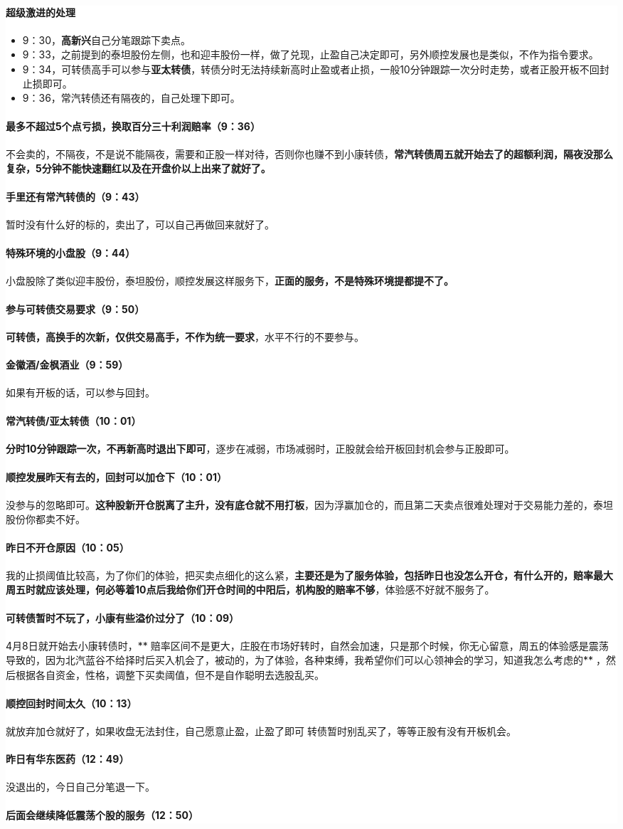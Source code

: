 #### 超级激进的处理

- 9：30，**高新兴**自己分笔跟踪下卖点。
- 9：33，之前提到的泰坦股份左侧，也和迎丰股份一样，做了兑现，止盈自己决定即可，另外顺控发展也是类似，不作为指令要求。
- 9：34，可转债高手可以参与**亚太转债**，转债分时无法持续新高时止盈或者止损，一般10分钟跟踪一次分时走势，或者正股开板不回封止损即可。
- 9：36，常汽转债还有隔夜的，自己处理下即可。

#### 最多不超过5个点亏损，换取百分三十利润赔率（9：36）

不会卖的，不隔夜，不是说不能隔夜，需要和正股一样对待，否则你也赚不到小康转债，**常汽转债周五就开始去了的超额利润，隔夜没那么复杂，5分钟不能快速翻红以及在开盘价以上出来了就好了。**

#### 手里还有常汽转债的（9：43）

暂时没有什么好的标的，卖出了，可以自己再做回来就好了。

#### 特殊环境的小盘股（9：44）

小盘股除了类似迎丰股份，泰坦股份，顺控发展这样服务下，**正面的服务，不是特殊环境提都提不了。**

#### 参与可转债交易要求（9：50）

**可转债，高换手的次新，仅供交易高手，不作为统一要求**，水平不行的不要参与。

#### 金徽酒/金枫酒业（9：59）

如果有开板的话，可以参与回封。

#### 常汽转债/亚太转债（10：01）

**分时10分钟跟踪一次，不再新高时退出下即可**，逐步在减弱，市场减弱时，正股就会给开板回封机会参与正股即可。

#### 顺控发展昨天有去的，回封可以加仓下（10：01）

没参与的忽略即可。**这种股新开仓脱离了主升，没有底仓就不用打板**，因为浮赢加仓的，而且第二天卖点很难处理对于交易能力差的，泰坦股份你都卖不好。

#### 昨日不开仓原因（10：05）

我的止损阈值比较高，为了你们的体验，把买卖点细化的这么紧，**主要还是为了服务体验，包括昨日也没怎么开仓，有什么开的，赔率最大周五时就应该处理，何必等着10点后我给你们开仓时间的中阳后，机构股的赔率不够**，体验感不好就不服务了。

#### 可转债暂时不玩了，小康有些溢价过分了（10：09）

4月8日就开始去小康转债时，**
赔率区间不是更大，庄股在市场好转时，自然会加速，只是那个时候，你无心留意，周五的体验感是震荡导致的，因为北汽蓝谷不给择时后买入机会了，被动的，为了体验，各种束缚，我希望你们可以心领神会的学习，知道我怎么考虑的**
，然后根据各自资金，性格，调整下买卖阈值，但不是自作聪明去选股乱买。

#### 顺控回封时间太久（10：13）

就放弃加仓就好了，如果收盘无法封住，自己愿意止盈，止盈了即可 转债暂时别乱买了，等等正股有没有开板机会。

#### 昨日有华东医药（12：49）

没退出的，今日自己分笔退一下。

#### 后面会继续降低震荡个股的服务（12：50）
